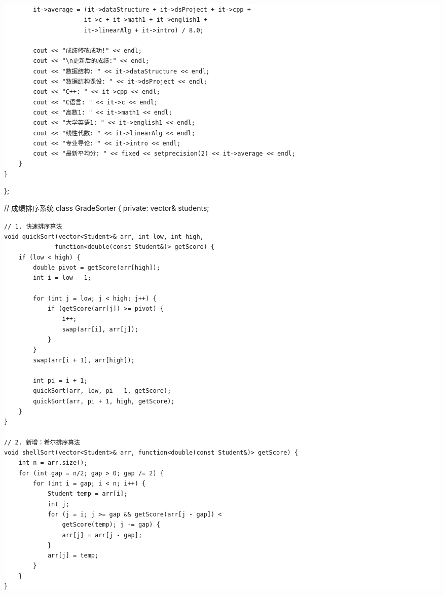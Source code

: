             it->average = (it->dataStructure + it->dsProject + it->cpp +
                          it->c + it->math1 + it->english1 +
                          it->linearAlg + it->intro) / 8.0;

            cout << "成绩修改成功!" << endl;
            cout << "\n更新后的成绩:" << endl;
            cout << "数据结构: " << it->dataStructure << endl;
            cout << "数据结构课设: " << it->dsProject << endl;
            cout << "C++: " << it->cpp << endl;
            cout << "C语言: " << it->c << endl;
            cout << "高数1: " << it->math1 << endl;
            cout << "大学英语1: " << it->english1 << endl;
            cout << "线性代数: " << it->linearAlg << endl;
            cout << "专业导论: " << it->intro << endl;
            cout << "最新平均分: " << fixed << setprecision(2) << it->average << endl;
        }
    }
};

// 成绩排序系统
class GradeSorter {
private:
    vector<Student>& students;

    // 1. 快速排序算法
    void quickSort(vector<Student>& arr, int low, int high,
                  function<double(const Student&)> getScore) {
        if (low < high) {
            double pivot = getScore(arr[high]);
            int i = low - 1;

            for (int j = low; j < high; j++) {
                if (getScore(arr[j]) >= pivot) {
                    i++;
                    swap(arr[i], arr[j]);
                }
            }
            swap(arr[i + 1], arr[high]);

            int pi = i + 1;
            quickSort(arr, low, pi - 1, getScore);
            quickSort(arr, pi + 1, high, getScore);
        }
    }

    // 2. 新增：希尔排序算法
    void shellSort(vector<Student>& arr, function<double(const Student&)> getScore) {
        int n = arr.size();
        for (int gap = n/2; gap > 0; gap /= 2) {
            for (int i = gap; i < n; i++) {
                Student temp = arr[i];
                int j;
                for (j = i; j >= gap && getScore(arr[j - gap]) <
                    getScore(temp); j -= gap) {
                    arr[j] = arr[j - gap];
                }
                arr[j] = temp;
            }
        }
    }
